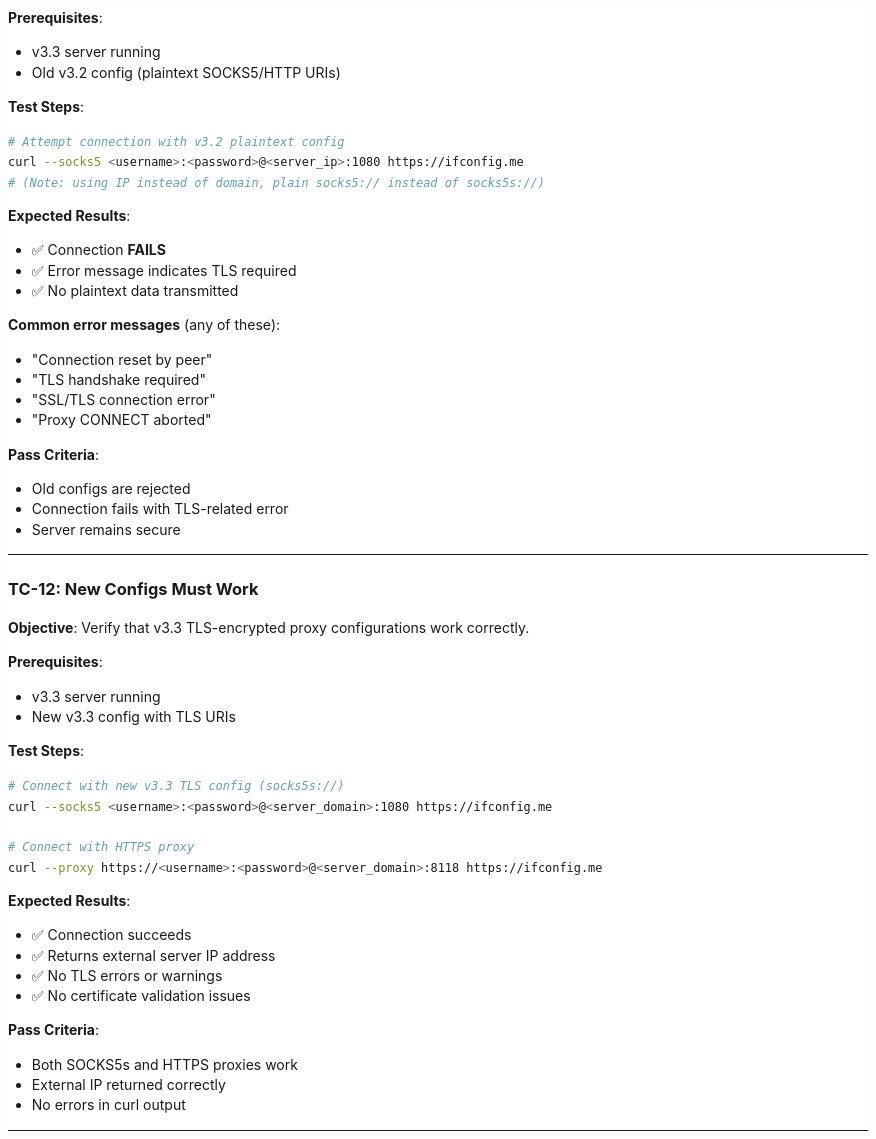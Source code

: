 **Prerequisites**:
- v3.3 server running
- Old v3.2 config (plaintext SOCKS5/HTTP URIs)

**Test Steps**:
```bash
# Attempt connection with v3.2 plaintext config
curl --socks5 <username>:<password>@<server_ip>:1080 https://ifconfig.me
# (Note: using IP instead of domain, plain socks5:// instead of socks5s://)
```

**Expected Results**:
- ✅ Connection **FAILS**
- ✅ Error message indicates TLS required
- ✅ No plaintext data transmitted

**Common error messages** (any of these):
- "Connection reset by peer"
- "TLS handshake required"
- "SSL/TLS connection error"
- "Proxy CONNECT aborted"

**Pass Criteria**:
- Old configs are rejected
- Connection fails with TLS-related error
- Server remains secure

---

### TC-12: New Configs Must Work

**Objective**: Verify that v3.3 TLS-encrypted proxy configurations work correctly.

**Prerequisites**:
- v3.3 server running
- New v3.3 config with TLS URIs

**Test Steps**:
```bash
# Connect with new v3.3 TLS config (socks5s://)
curl --socks5 <username>:<password>@<server_domain>:1080 https://ifconfig.me

# Connect with HTTPS proxy
curl --proxy https://<username>:<password>@<server_domain>:8118 https://ifconfig.me
```

**Expected Results**:
- ✅ Connection succeeds
- ✅ Returns external server IP address
- ✅ No TLS errors or warnings
- ✅ No certificate validation issues

**Pass Criteria**:
- Both SOCKS5s and HTTPS proxies work
- External IP returned correctly
- No errors in curl output

---